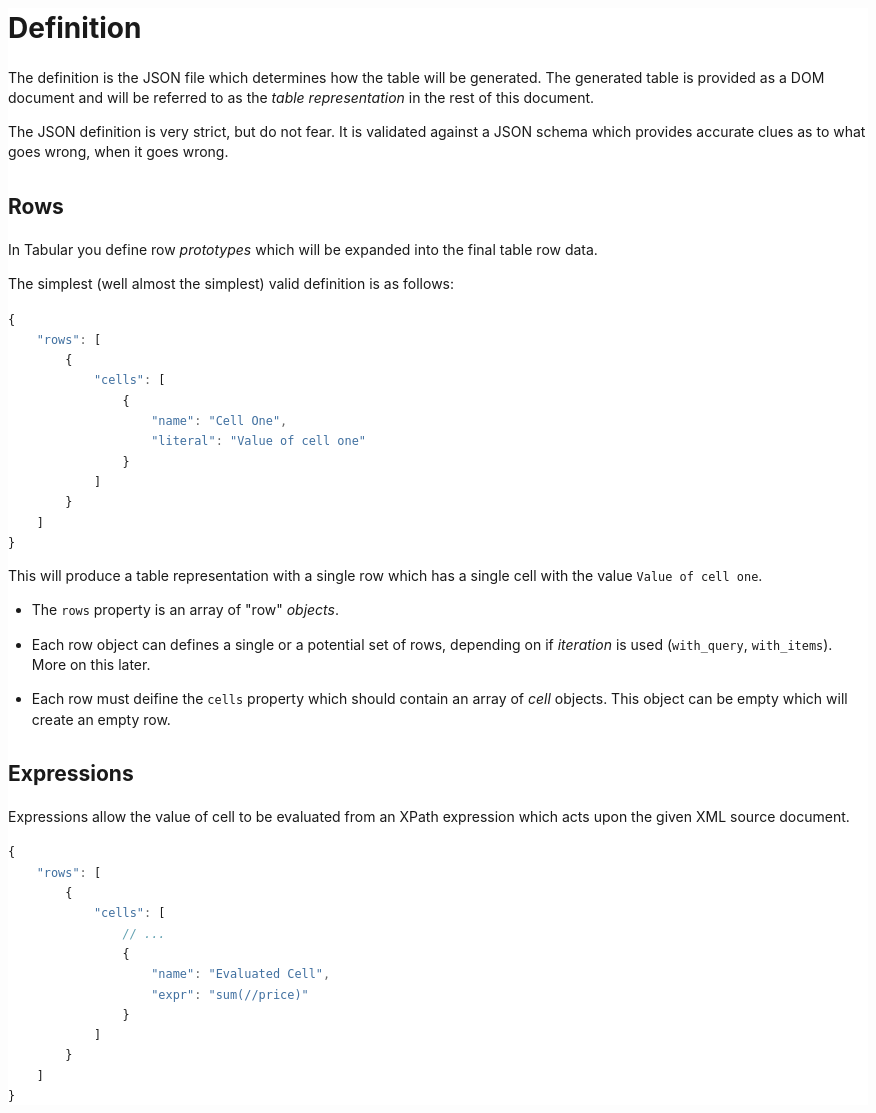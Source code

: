 Definition
==========

The definition is the JSON file which determines how the table will be
generated. The generated table is provided as a DOM document and will be
referred to as the *table representation* in the rest of this document.

The JSON definition is very strict, but do not fear. It is validated against a JSON schema
which provides accurate clues as to what goes wrong, when it goes wrong.

Rows
----

In Tabular you define row *prototypes* which will be expanded into the final
table row data.

The simplest (well almost the simplest) valid definition is as follows:

````javascript
{
    "rows": [
        {
            "cells": [
                {
                    "name": "Cell One",
                    "literal": "Value of cell one"
                }
            ]
        }
    ]
}
````

This will produce a table representation with a single row which has a single
cell with the value `Value of cell one`.

- The `rows` property is an array of "row" *objects*.

- Each row object can defines a single or a potential set of rows, depending on if
*iteration* is used (`with_query`, `with_items`).  More on this later.

- Each row must deifine the `cells` property which should contain an array of
*cell* objects. This object can be empty which will create an empty row.

Expressions
-----------

Expressions allow the value of cell to be evaluated from an XPath expression
which acts upon the given XML source document.

````javascript
{
    "rows": [
        {
            "cells": [
                // ...
                {
                    "name": "Evaluated Cell",
                    "expr": "sum(//price)"
                }
            ]
        }
    ]
}
````
